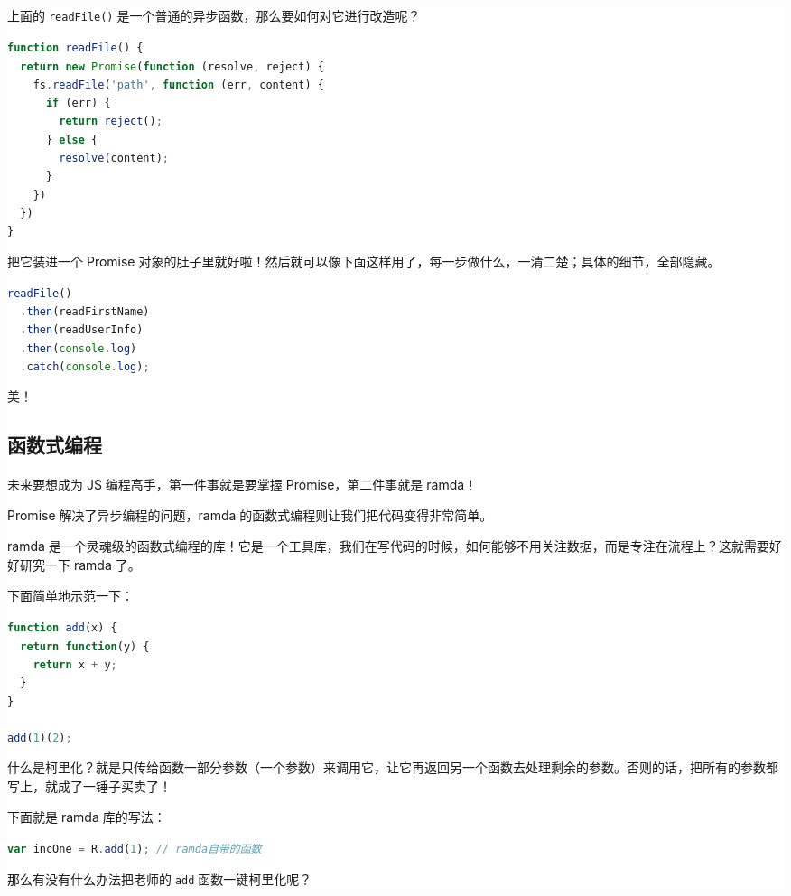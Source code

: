 上面的 `readFile()` 是一个普通的异步函数，那么要如何对它进行改造呢？

```javascript
function readFile() {
  return new Promise(function (resolve, reject) {
    fs.readFile('path', function (err, content) {
      if (err) {
        return reject();
      } else {
        resolve(content);
      }
    })
  })
}
```

把它装进一个 Promise 对象的肚子里就好啦！然后就可以像下面这样用了，每一步做什么，一清二楚；具体的细节，全部隐藏。

```javascript
readFile()
  .then(readFirstName)
  .then(readUserInfo)
  .then(console.log)
  .catch(console.log);
```

美！

## 函数式编程

未来要想成为 JS 编程高手，第一件事就是要掌握 Promise，第二件事就是 ramda！

Promise 解决了异步编程的问题，ramda 的函数式编程则让我们把代码变得非常简单。

ramda 是一个灵魂级的函数式编程的库！它是一个工具库，我们在写代码的时候，如何能够不用关注数据，而是专注在流程上？这就需要好好研究一下 ramda 了。

下面简单地示范一下：

```javascript
function add(x) {
  return function(y) {
    return x + y;
  }
}

add(1)(2);
```

什么是柯里化？就是只传给函数一部分参数（一个参数）来调用它，让它再返回另一个函数去处理剩余的参数。否则的话，把所有的参数都写上，就成了一锤子买卖了！

下面就是 ramda 库的写法：

```javascript
var incOne = R.add(1); // ramda自带的函数
```

那么有没有什么办法把老师的 `add` 函数一键柯里化呢？
